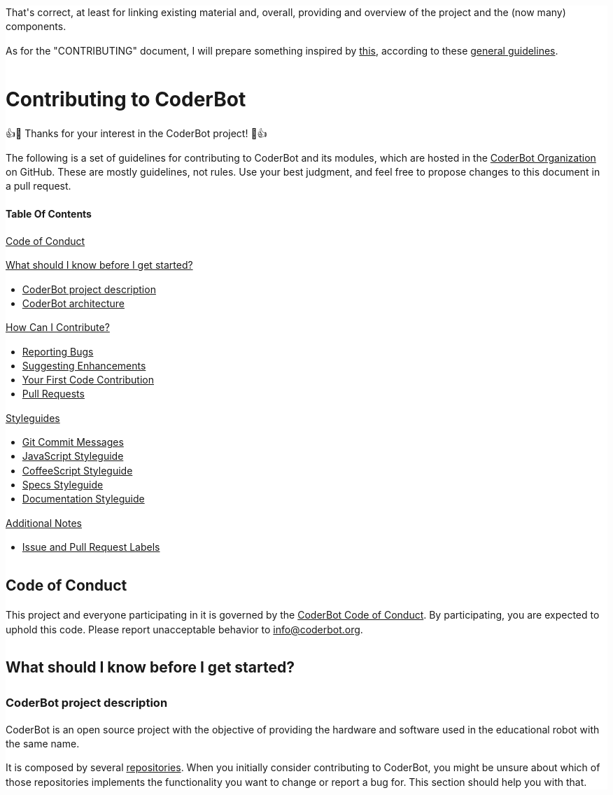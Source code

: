 That's correct, at least for linking existing material and, overall, providing and overview of the project and the (now many) components.

As for the "CONTRIBUTING" document, I will prepare something inspired by [this](), according to these [general guidelines](https://mozillascience.github.io/working-open-workshop/contributing/).

# Contributing to CoderBot

:+1::robot: Thanks for your interest in the CoderBot project! :robot::+1:

The following is a set of guidelines for contributing to CoderBot and its modules, which are hosted in the [CoderBot Organization](https://github.com/CoderBotOrg) on GitHub. These are mostly guidelines, not rules. Use your best judgment, and feel free to propose changes to this document in a pull request.

#### Table Of Contents

[Code of Conduct](#code-of-conduct)

[What should I know before I get started?](#what-should-i-know-before-i-get-started)
  * [CoderBot project description](#coderbot-project-description)
  * [CoderBot architecture](#coderbot-architecture)

[How Can I Contribute?](#how-can-i-contribute)
  * [Reporting Bugs](#reporting-bugs)
  * [Suggesting Enhancements](#suggesting-enhancements)
  * [Your First Code Contribution](#your-first-code-contribution)
  * [Pull Requests](#pull-requests)

[Styleguides](#styleguides)
  * [Git Commit Messages](#git-commit-messages)
  * [JavaScript Styleguide](#javascript-styleguide)
  * [CoffeeScript Styleguide](#coffeescript-styleguide)
  * [Specs Styleguide](#specs-styleguide)
  * [Documentation Styleguide](#documentation-styleguide)

[Additional Notes](#additional-notes)
  * [Issue and Pull Request Labels](#issue-and-pull-request-labels)

## Code of Conduct

This project and everyone participating in it is governed by the [CoderBot Code of Conduct](CODE_OF_CONDUCT.md). By participating, you are expected to uphold this code. Please report unacceptable behavior to [info@coderbot.org](info@coderbot.org).

## What should I know before I get started?

### CoderBot project description

CoderBot is an open source project  with the objective of providing the hardware and software used in the educational robot with the same name. 

It is composed by several [repositories](https://github.com/CoderBotOrg). When you initially consider contributing to CoderBot, you might be unsure about which of those repositories implements the functionality you want to change or report a bug for. This section should help you with that.
